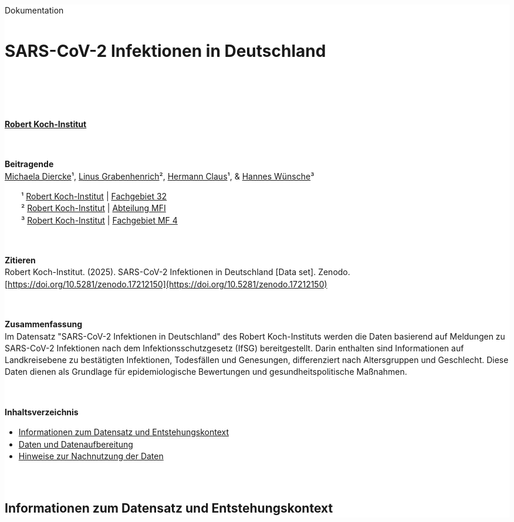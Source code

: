 


Dokumentation  
# SARS-CoV-2 Infektionen in Deutschland

<br> 
<br> 
<br> 

[**Robert Koch-Institut**](https://www.rki.de/)

<br> 

**Beitragende**   
[Michaela Diercke](https://orcid.org/0000-0002-4678-1813)&sup1;, [Linus Grabenhenrich](https://orcid.org/0000-0002-9300-6625)&sup2;, [Hermann Claus](https://orcid.org/0000-0002-0120-1846)&sup1;, & [Hannes Wünsche](https://orcid.org/0000-0002-8837-0326)&sup3;

&emsp;&emsp;&sup1; [Robert Koch-Institut](https://www.rki.de/) | [Fachgebiet 32](https://www.rki.de/fg32)  
&emsp;&emsp;&sup2; [Robert Koch-Institut](https://www.rki.de/) | [Abteilung MFI](https://www.rki.de/mfi)  
&emsp;&emsp;&sup3; [Robert Koch-Institut](https://www.rki.de/) | [Fachgebiet MF 4](https://www.rki.de/mf4)

<br> 

**Zitieren**  
Robert Koch-Institut. (2025). SARS-CoV-2 Infektionen in Deutschland [Data set]. Zenodo. [https://doi.org/10.5281/zenodo.17212150](https://doi.org/10.5281/zenodo.17212150)

<br>


**Zusammenfassung**    
Im Datensatz "SARS-CoV-2 Infektionen in Deutschland" des Robert Koch-Instituts werden die Daten basierend auf Meldungen zu SARS-CoV-2 Infektionen nach dem Infektionsschutzgesetz (IfSG) bereitgestellt. Darin enthalten sind Informationen auf Landkreisebene zu bestätigten Infektionen, Todesfällen und Genesungen, differenziert nach Altersgruppen und Geschlecht. Diese Daten dienen als Grundlage für epidemiologische Bewertungen und gesundheitspolitische Maßnahmen.

<br>

**Inhaltsverzeichnis** 

  - [Informationen zum Datensatz und Entstehungskontext](#informationen-zum-datensatz-und-entstehungskontext)
  - [Daten und Datenaufbereitung](#daten-und-datenaufbereitung)
  - [Hinweise zur Nachnutzung der Daten](#hinweise-zur-nachnutzung-der-daten)


<br>





## Informationen zum Datensatz und Entstehungskontext  
